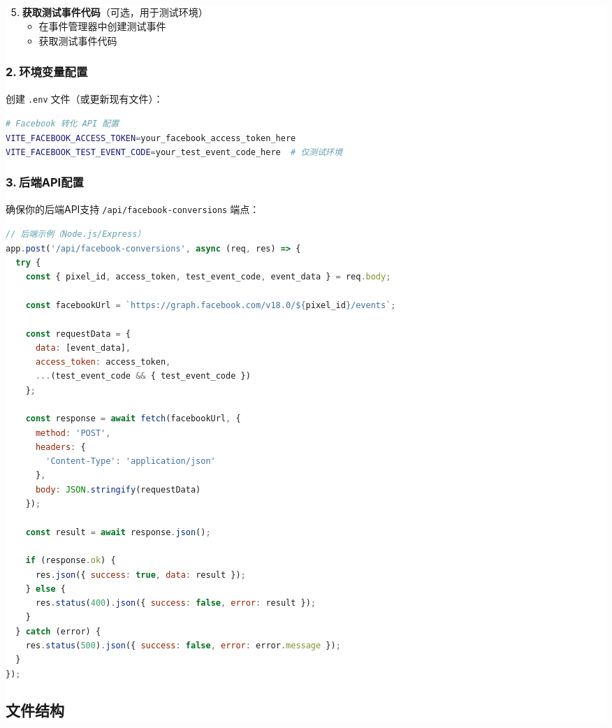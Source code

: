 5. **获取测试事件代码**（可选，用于测试环境）
   - 在事件管理器中创建测试事件
   - 获取测试事件代码

### 2. 环境变量配置

创建 `.env` 文件（或更新现有文件）：

```bash
# Facebook 转化 API 配置
VITE_FACEBOOK_ACCESS_TOKEN=your_facebook_access_token_here
VITE_FACEBOOK_TEST_EVENT_CODE=your_test_event_code_here  # 仅测试环境
```

### 3. 后端API配置

确保你的后端API支持 `/api/facebook-conversions` 端点：

```javascript
// 后端示例（Node.js/Express）
app.post('/api/facebook-conversions', async (req, res) => {
  try {
    const { pixel_id, access_token, test_event_code, event_data } = req.body;
    
    const facebookUrl = `https://graph.facebook.com/v18.0/${pixel_id}/events`;
    
    const requestData = {
      data: [event_data],
      access_token: access_token,
      ...(test_event_code && { test_event_code })
    };
    
    const response = await fetch(facebookUrl, {
      method: 'POST',
      headers: {
        'Content-Type': 'application/json'
      },
      body: JSON.stringify(requestData)
    });
    
    const result = await response.json();
    
    if (response.ok) {
      res.json({ success: true, data: result });
    } else {
      res.status(400).json({ success: false, error: result });
    }
  } catch (error) {
    res.status(500).json({ success: false, error: error.message });
  }
});
```

## 文件结构
